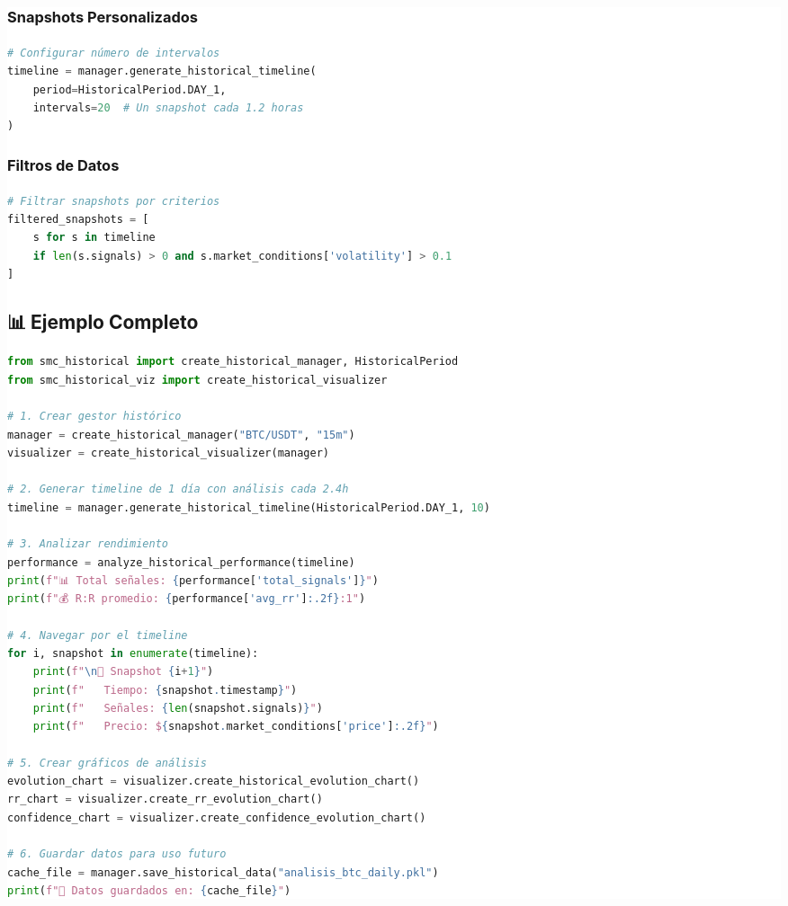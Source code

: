 ### Snapshots Personalizados

```python
# Configurar número de intervalos
timeline = manager.generate_historical_timeline(
    period=HistoricalPeriod.DAY_1,
    intervals=20  # Un snapshot cada 1.2 horas
)
```

### Filtros de Datos

```python
# Filtrar snapshots por criterios
filtered_snapshots = [
    s for s in timeline
    if len(s.signals) > 0 and s.market_conditions['volatility'] > 0.1
]
```

## 📊 Ejemplo Completo

```python
from smc_historical import create_historical_manager, HistoricalPeriod
from smc_historical_viz import create_historical_visualizer

# 1. Crear gestor histórico
manager = create_historical_manager("BTC/USDT", "15m")
visualizer = create_historical_visualizer(manager)

# 2. Generar timeline de 1 día con análisis cada 2.4h
timeline = manager.generate_historical_timeline(HistoricalPeriod.DAY_1, 10)

# 3. Analizar rendimiento
performance = analyze_historical_performance(timeline)
print(f"📊 Total señales: {performance['total_signals']}")
print(f"💰 R:R promedio: {performance['avg_rr']:.2f}:1")

# 4. Navegar por el timeline
for i, snapshot in enumerate(timeline):
    print(f"\n📅 Snapshot {i+1}")
    print(f"   Tiempo: {snapshot.timestamp}")
    print(f"   Señales: {len(snapshot.signals)}")
    print(f"   Precio: ${snapshot.market_conditions['price']:.2f}")

# 5. Crear gráficos de análisis
evolution_chart = visualizer.create_historical_evolution_chart()
rr_chart = visualizer.create_rr_evolution_chart()
confidence_chart = visualizer.create_confidence_evolution_chart()

# 6. Guardar datos para uso futuro
cache_file = manager.save_historical_data("analisis_btc_daily.pkl")
print(f"💾 Datos guardados en: {cache_file}")
```
